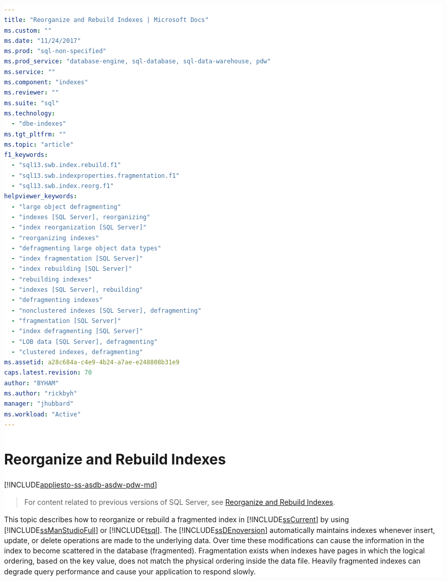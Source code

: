 ```yaml
---
title: "Reorganize and Rebuild Indexes | Microsoft Docs"
ms.custom: ""
ms.date: "11/24/2017"
ms.prod: "sql-non-specified"
ms.prod_service: "database-engine, sql-database, sql-data-warehouse, pdw"
ms.service: ""
ms.component: "indexes"
ms.reviewer: ""
ms.suite: "sql"
ms.technology: 
  - "dbe-indexes"
ms.tgt_pltfrm: ""
ms.topic: "article"
f1_keywords: 
  - "sql13.swb.index.rebuild.f1"
  - "sql13.swb.indexproperties.fragmentation.f1"
  - "sql13.swb.index.reorg.f1"
helpviewer_keywords: 
  - "large object defragmenting"
  - "indexes [SQL Server], reorganizing"
  - "index reorganization [SQL Server]"
  - "reorganizing indexes"
  - "defragmenting large object data types"
  - "index fragmentation [SQL Server]"
  - "index rebuilding [SQL Server]"
  - "rebuilding indexes"
  - "indexes [SQL Server], rebuilding"
  - "defragmenting indexes"
  - "nonclustered indexes [SQL Server], defragmenting"
  - "fragmentation [SQL Server]"
  - "index defragmenting [SQL Server]"
  - "LOB data [SQL Server], defragmenting"
  - "clustered indexes, defragmenting"
ms.assetid: a28c684a-c4e9-4b24-a7ae-e248808b31e9
caps.latest.revision: 70
author: "BYHAM"
ms.author: "rickbyh"
manager: "jhubbard"
ms.workload: "Active"
---
```

# Reorganize and Rebuild Indexes
[!INCLUDE[appliesto-ss-asdb-asdw-pdw-md](../../includes/appliesto-ss-asdb-asdw-pdw-md.md)]

 > For content related to previous versions of SQL Server, see [Reorganize and Rebuild Indexes](https://msdn.microsoft.com/en-US/library/ms189858(SQL.120).aspx).

  This topic describes how to reorganize or rebuild a fragmented index in [!INCLUDE[ssCurrent](../../includes/sscurrent-md.md)] by using [!INCLUDE[ssManStudioFull](../../includes/ssmanstudiofull-md.md)] or [!INCLUDE[tsql](../../includes/tsql-md.md)]. The [!INCLUDE[ssDEnoversion](../../includes/ssdenoversion-md.md)] automatically maintains indexes whenever insert, update, or delete operations are made to the underlying data. Over time these modifications can cause the information in the index to become scattered in the database (fragmented). Fragmentation exists when indexes have pages in which the logical ordering, based on the key value, does not match the physical ordering inside the data file. Heavily fragmented indexes can degrade query performance and cause your application to respond slowly.  
  